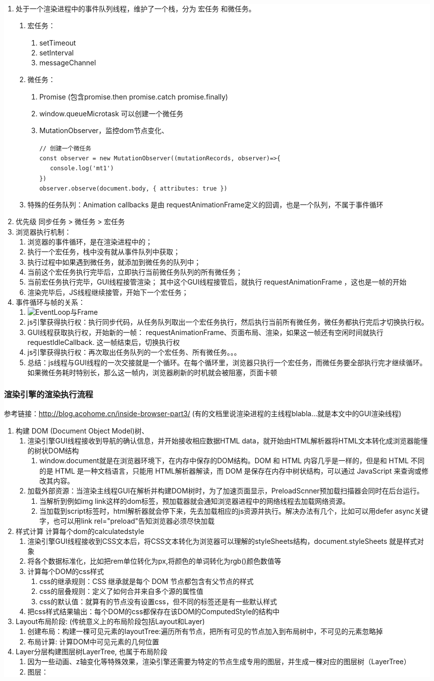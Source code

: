 1. 处于一个渲染进程中的事件队列线程，维护了一个栈，分为 宏任务 和微任务。
   1. 宏任务：
      1. setTimeout
      2. setInterval
      3. messageChannel

   2. 微任务：
      1. Promise (包含promise.then promise.catch promise.finally)
      2. window.queueMicrotask 可以创建一个微任务
      3. MutationObserver，监控dom节点变化、

         ``` code
         // 创建一个微任务
         const observer = new MutationObserver((mutationRecords, observer)=>{
            console.log('mt1')
         })
         observer.observe(document.body, { attributes: true })
         ```

   3. 特殊的任务队列：Animation callbacks 是由 requestAnimationFrame定义的回调，也是一个队列，不属于事件循环
2. 优先级 同步任务 > 微任务 > 宏任务
3. 浏览器执行机制：
   1. 浏览器的事件循环，是在渲染进程中的；
   2. 执行一个宏任务，栈中没有就从事件队列中获取；
   3. 执行过程中如果遇到微任务，就添加到微任务的队列中；
   4. 当前这个宏任务执行完毕后，立即执行当前微任务队列的所有微任务；
   5. 当前宏任务执行完毕，GUI线程接管渲染； 其中这个GUI线程接管后，就执行 requestAnimationFrame ，这也是一帧的开始
   6. 渲染完毕后，JS线程继续接管，开始下一个宏任务；
4. 事件循环与帧的关系：
   1. ![EventLoop与Frame](/src/assets/EventLoop与Frame.png)
   2. js引擎获得执行权：执行同步代码，从任务队列取出一个宏任务执行，然后执行当前所有微任务，微任务都执行完后才切换执行权。
   3. GUI线程获取执行权，开始新的一帧： requestAnimationFrame、页面布局、渲染，如果这一帧还有空闲时间就执行requestIdleCallback. 这一帧结束后，切换执行权
   4. js引擎获得执行权：再次取出任务队列的一个宏任务、所有微任务。。。
   5. 总结：js线程与GUI线程的一次交接就是一个循环。在每个循环里，浏览器只执行一个宏任务，而微任务要全部执行完才继续循环。如果微任务耗时特别长，那么这一帧内，浏览器刷新的时机就会被阻塞，页面卡顿

### 渲染引擎的渲染执行流程

参考链接：<http://blog.acohome.cn/inside-browser-part3/>
(有的文档里说渲染进程的主线程blabla...就是本文中的GUI渲染线程)

1. 构建 DOM (Document Object Model)树、
   1. 渲染引擎GUI线程接收到导航的确认信息，并开始接收相应数据HTML data，就开始由HTML解析器将HTML文本转化成浏览器能懂的树状DOM结构
      1. window.document就是在浏览器环境下，在内存中保存的DOM结构。DOM 和 HTML 内容几乎是一样的，但是和 HTML 不同的是 HTML 是一种文档语言，只能用 HTML解析器解读，而 DOM 是保存在内存中树状结构，可以通过 JavaScript 来查询或修改其内容。
   2. 加载外部资源：当渲染主线程GUI在解析并构建DOM树时，为了加速页面显示，PreloadScnner预加载扫描器会同时在后台运行。
      1. 当解析到例如img link这样的dom标签，预加载器就会通知浏览器进程中的网络线程去加载网络资源。
      2. 当加载到script标签时，html解析器就会停下来，先去加载相应的js资源并执行。解决办法有几个，比如可以用defer async关键字，也可以用link rel="preload"告知浏览器必须尽快加载
2. 样式计算 计算每个dom的calculatedstyle
   1. 渲染引擎GUI线程接收到CSS文本后，将CSS文本转化为浏览器可以理解的styleSheets结构，document.styleSheets 就是样式对象
   2. 将各个数据标准化，比如把rem单位转化为px,将颜色的单词转化为rgb()颜色数值等
   3. 计算每个DOM的css样式
      1. css的继承规则：CSS 继承就是每个 DOM 节点都包含有父节点的样式
      2. css的层叠规则：定义了如何合并来自多个源的属性值
      3. css的默认值：就算有的节点没有设置css，但不同的标签还是有一些默认样式
   4. 把css样式结果输出：每个DOM的css都保存在该DOM的ComputedStyle的结构中
3. Layout布局阶段: (传统意义上的布局阶段包括Layout和Layer)
   1. 创建布局：构建一棵可见元素的layoutTree:遍历所有节点，把所有可见的节点加入到布局树中，不可见的元素忽略掉
   2. 布局计算: 计算DOM中可见元素的几何位置
4. Layer分层构建图层树LayerTree, 也属于布局阶段
   1. 因为一些动画、z轴变化等特殊效果，渲染引擎还需要为特定的节点生成专用的图层，并生成一棵对应的图层树（LayerTree）
   2. 图层：